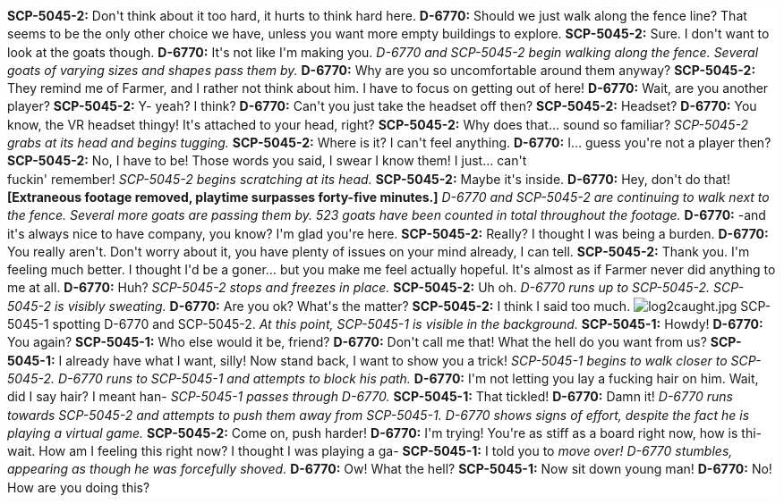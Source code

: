 **SCP-5045-2:** Don't think about it too hard, it hurts to think hard here.
**D-6770:** Should we just walk along the fence line? That seems to be the only other choice we have, unless you want more empty buildings to explore.
**SCP-5045-2:** Sure. I don't want to look at the goats though.
**D-6770:** It's not like I'm making you.
_D-6770 and SCP-5045-2 begin walking along the fence. Several goats of varying sizes and shapes pass them by._
**D-6770:** Why are you so uncomfortable around them anyway?
**SCP-5045-2:** They remind me of Farmer, and I rather not think about him. I have to focus on getting out of here!
**D-6770:** Wait, are you another player?
**SCP-5045-2:** Y- yeah? I think?
**D-6770:** Can't you just take the headset off then?
**SCP-5045-2:** Headset?
**D-6770:** You know, the VR headset thingy! It's attached to your head, right?
**SCP-5045-2:** Why does that… sound so familiar?
_SCP-5045-2 grabs at its head and begins tugging._
**SCP-5045-2:** Where is it? I can't feel anything.
**D-6770:** I… guess you're not a player then?
**SCP-5045-2:** No, I have to be! Those words you said, I swear I know them! I just… can't  
fuckin' remember!
_SCP-5045-2 begins scratching at its head._
**SCP-5045-2:** Maybe it's inside.
**D-6770:** Hey, don't do that!
**[Extraneous footage removed, playtime surpasses forty-five minutes.]**
_D-6770 and SCP-5045-2 are continuing to walk next to the fence. Several more goats are passing them by. 523 goats have been counted in total throughout the footage._
**D-6770:** -and it's always nice to have company, you know? I'm glad you're here.
**SCP-5045-2:** Really? I thought I was being a burden.
**D-6770:** You really aren't. Don't worry about it, you have plenty of issues on your mind already, I can tell.
**SCP-5045-2:** Thank you. I'm feeling much better. I thought I'd be a goner… but you make me feel actually hopeful. It's almost as if Farmer never did anything to me at all.
**D-6770:** Huh?
_SCP-5045-2 stops and freezes in place._
**SCP-5045-2:** Uh oh.
_D-6770 runs up to SCP-5045-2. SCP-5045-2 is visibly sweating._
**D-6770:** Are you ok? What's the matter?
**SCP-5045-2:** I think I said too much.
![log2caught.jpg](https://scp-wiki.wdfiles.com/local--files/scp-5045/log2caught.jpg)
SCP-5045-1 spotting D-6770 and SCP-5045-2.
_At this point, SCP-5045-1 is visible in the background._
**SCP-5045-1:** Howdy!
**D-6770:** You again?
**SCP-5045-1:** Who else would it be, friend?
**D-6770:** Don't call me that! What the hell do you want from us?
**SCP-5045-1:** I already have what I want, silly! Now stand back, I want to show you a trick!
_SCP-5045-1 begins to walk closer to SCP-5045-2. D-6770 runs to SCP-5045-1 and attempts to block his path._
**D-6770:** I'm not letting you lay a fucking hair on him. Wait, did I say hair? I meant han-
_SCP-5045-1 passes through D-6770._
**SCP-5045-1:** That tickled!
**D-6770:** Damn it!
_D-6770 runs towards SCP-5045-2 and attempts to push them away from SCP-5045-1. D-6770 shows signs of effort, despite the fact he is playing a virtual game._
**SCP-5045-2:** Come on, push harder!
**D-6770:** I'm trying! You're as stiff as a board right now, how is thi- wait. How am I feeling this right now? I thought I was playing a ga-
**SCP-5045-1:** I told you to _move over!_
_D-6770 stumbles, appearing as though he was forcefully shoved._
**D-6770:** Ow! What the hell?
**SCP-5045-1:** Now sit down young man!
**D-6770:** No! How are you doing this?
